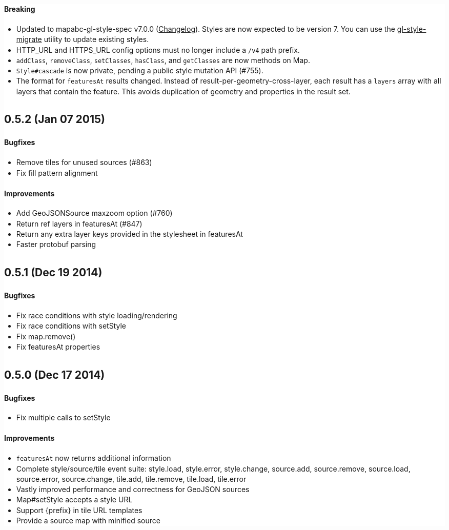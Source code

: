 #### Breaking

* Updated to mapabc-gl-style-spec v7.0.0 ([Changelog](https://github.com/mapabc/mapabc-gl-style-spec/blob/a2b0b561ce16015a1ef400dc870326b1b5255091/CHANGELOG.md)). Styles are
  now expected to be version 7. You can use the [gl-style-migrate](https://github.com/mapabc/mapabc-gl-style-lint#migrations)
  utility to update existing styles.
* HTTP_URL and HTTPS_URL config options must no longer include a `/v4` path prefix.
* `addClass`, `removeClass`, `setClasses`, `hasClass`, and `getClasses` are now methods
  on Map.
* `Style#cascade` is now private, pending a public style mutation API (#755).
* The format for `featuresAt` results changed. Instead of result-per-geometry-cross-layer,
  each result has a `layers` array with all layers that contain the feature. This avoids
  duplication of geometry and properties in the result set.


## 0.5.2 (Jan 07 2015)

#### Bugfixes

* Remove tiles for unused sources (#863)
* Fix fill pattern alignment

#### Improvements

* Add GeoJSONSource maxzoom option (#760)
* Return ref layers in featuresAt (#847)
* Return any extra layer keys provided in the stylesheet in featuresAt
* Faster protobuf parsing

## 0.5.1 (Dec 19 2014)

#### Bugfixes

* Fix race conditions with style loading/rendering
* Fix race conditions with setStyle
* Fix map.remove()
* Fix featuresAt properties

## 0.5.0 (Dec 17 2014)

#### Bugfixes

* Fix multiple calls to setStyle

#### Improvements

* `featuresAt` now returns additional information
* Complete style/source/tile event suite:
  style.load, style.error, style.change,
  source.add, source.remove, source.load, source.error, source.change,
  tile.add, tile.remove, tile.load, tile.error
* Vastly improved performance and correctness for GeoJSON sources
* Map#setStyle accepts a style URL
* Support {prefix} in tile URL templates
* Provide a source map with minified source
